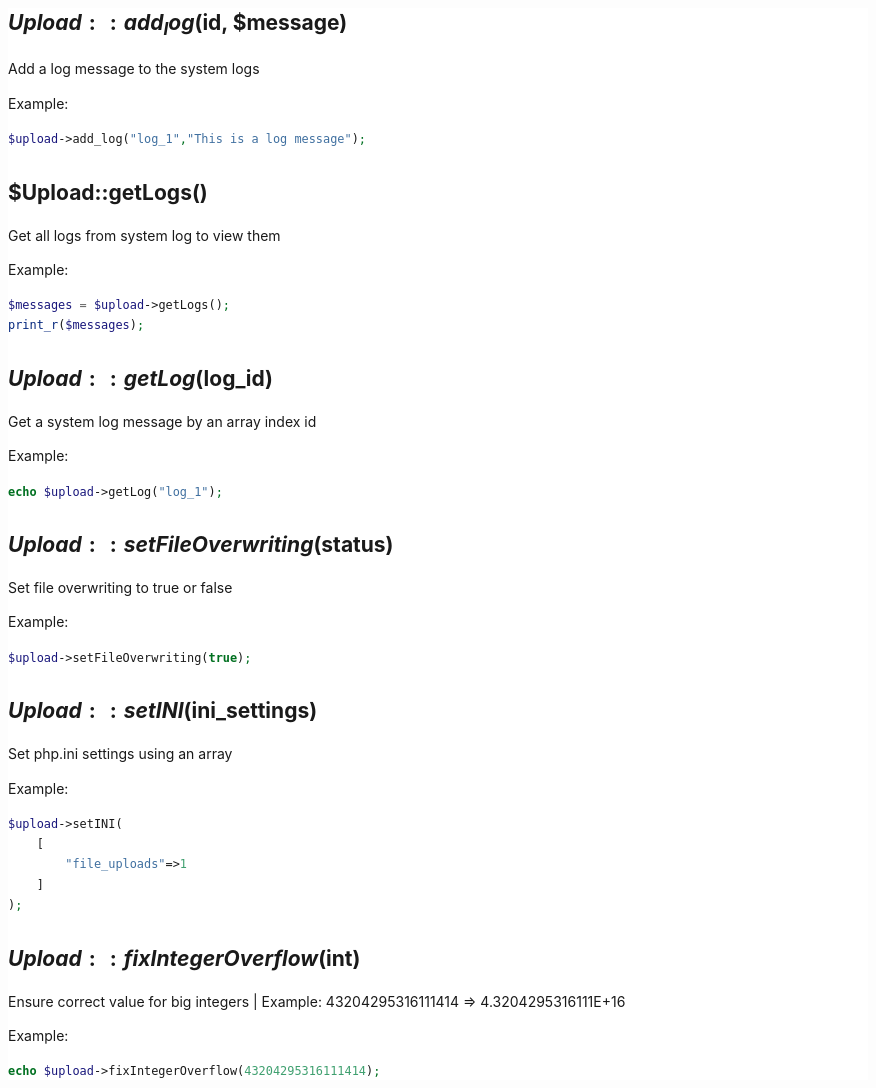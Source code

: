 ## $Upload::add_log($id, $message)
Add a log message to the system logs

Example:
```php
$upload->add_log("log_1","This is a log message");
```

## $Upload::getLogs()
Get all logs from system log to view them

Example:
```php
$messages = $upload->getLogs();
print_r($messages);
```

## $Upload::getLog($log_id)
Get a system log message by an array index id

Example:
```php
echo $upload->getLog("log_1");
```
## $Upload::setFileOverwriting($status)
Set file overwriting to true or false

Example:
```php
$upload->setFileOverwriting(true);
```

## $Upload::setINI($ini_settings)
Set php.ini settings using an array

Example:
```php
$upload->setINI(
    [
        "file_uploads"=>1
    ]
);
```

## $Upload::fixIntegerOverflow($int)
Ensure correct value for big integers | Example: 43204295316111414 => 4.3204295316111E+16

Example:
```php
echo $upload->fixIntegerOverflow(43204295316111414);
```
